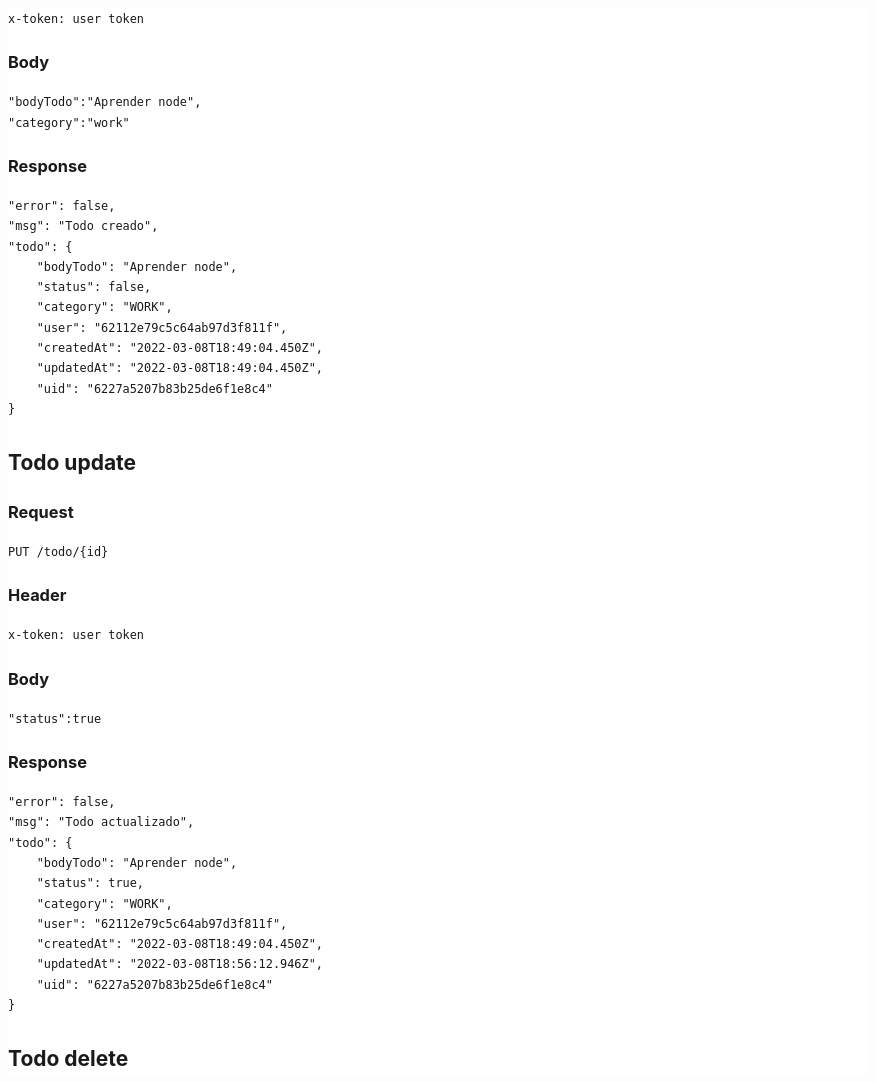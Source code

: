     x-token: user token

### Body

    "bodyTodo":"Aprender node",
    "category":"work"

### Response

    "error": false,
    "msg": "Todo creado",
    "todo": {
        "bodyTodo": "Aprender node",
        "status": false,
        "category": "WORK",
        "user": "62112e79c5c64ab97d3f811f",
        "createdAt": "2022-03-08T18:49:04.450Z",
        "updatedAt": "2022-03-08T18:49:04.450Z",
        "uid": "6227a5207b83b25de6f1e8c4"
    }

## Todo update

### Request

`PUT /todo/{id}`

### Header

    x-token: user token

### Body

    "status":true

### Response

    "error": false,
    "msg": "Todo actualizado",
    "todo": {
        "bodyTodo": "Aprender node",
        "status": true,
        "category": "WORK",
        "user": "62112e79c5c64ab97d3f811f",
        "createdAt": "2022-03-08T18:49:04.450Z",
        "updatedAt": "2022-03-08T18:56:12.946Z",
        "uid": "6227a5207b83b25de6f1e8c4"
    }

## Todo delete
